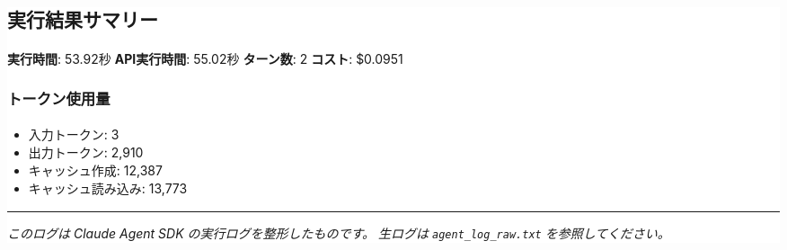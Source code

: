 ## 実行結果サマリー

**実行時間**: 53.92秒
**API実行時間**: 55.02秒
**ターン数**: 2
**コスト**: $0.0951

### トークン使用量
- 入力トークン: 3
- 出力トークン: 2,910
- キャッシュ作成: 12,387
- キャッシュ読み込み: 13,773

---

*このログは Claude Agent SDK の実行ログを整形したものです。*
*生ログは `agent_log_raw.txt` を参照してください。*